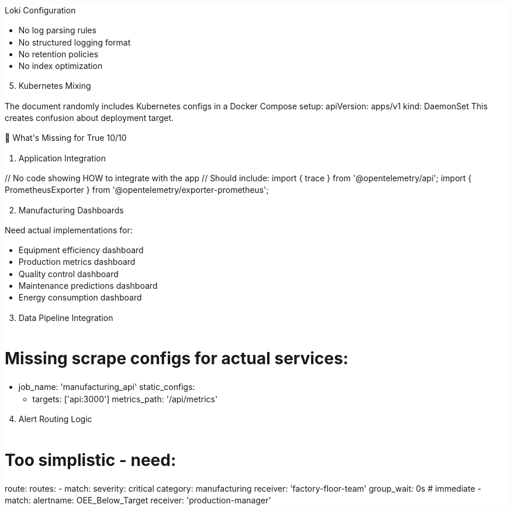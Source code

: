   Loki Configuration

  - No log parsing rules
  - No structured logging format
  - No retention policies
  - No index optimization

  5. Kubernetes Mixing

  The document randomly includes Kubernetes configs in a Docker Compose setup:
  apiVersion: apps/v1
  kind: DaemonSet
  This creates confusion about deployment target.

  🚫 What's Missing for True 10/10

  1. Application Integration

  // No code showing HOW to integrate with the app
  // Should include:
  import { trace } from '@opentelemetry/api';
  import { PrometheusExporter } from '@opentelemetry/exporter-prometheus';

  2. Manufacturing Dashboards

  Need actual implementations for:
  - Equipment efficiency dashboard
  - Production metrics dashboard
  - Quality control dashboard
  - Maintenance predictions dashboard
  - Energy consumption dashboard

  3. Data Pipeline Integration

  # Missing scrape configs for actual services:
  - job_name: 'manufacturing_api'
    static_configs:
      - targets: ['api:3000']
    metrics_path: '/api/metrics'

  4. Alert Routing Logic

  # Too simplistic - need:
  route:
    routes:
      - match:
          severity: critical
          category: manufacturing
        receiver: 'factory-floor-team'
        group_wait: 0s  # immediate
      - match:
          alertname: OEE_Below_Target
        receiver: 'production-manager'
